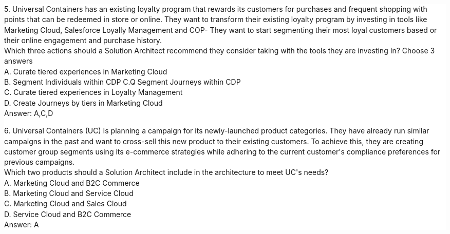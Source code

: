 <p>5. Universal Containers has an existing loyalty program that rewards its customers for purchases and frequent shopping with points that can be redeemed in store or online. They want to transform their existing loyalty program by investing in tools like Marketing Cloud, Salesforce Loyally Management and COP- They want to start segmenting their most loyal customers based or their online engagement and purchase history.<br />
Which three actions should a Solution Architect recommend they consider taking with the tools they are investing In? Choose 3 answers<br />
A. Curate tiered experiences in Marketing Cloud<br />
B. Segment Individuals within CDP C.Q Segment Journeys within CDP<br />
C. Curate tiered experiences in Loyalty Management<br />
D. Create Journeys by tiers in Marketing Cloud<br />
Answer: A,C,D</p>

<p>6. Universal Containers (UC) Is planning a campaign for its newly-launched product categories. They have already run similar campaigns in the past and want to cross-sell this new product to their existing customers. To achieve this, they are creating customer group segments using its e-commerce strategies while adhering to the current customer&#39;s compliance preferences for previous campaigns.<br />
Which two products should a Solution Architect include in the architecture to meet UC&#39;s needs?<br />
A. Marketing Cloud and B2C Commerce<br />
B. Marketing Cloud and Service Cloud<br />
C. Marketing Cloud and Sales Cloud<br />
D. Service Cloud and B2C Commerce<br />
Answer: A</p>
